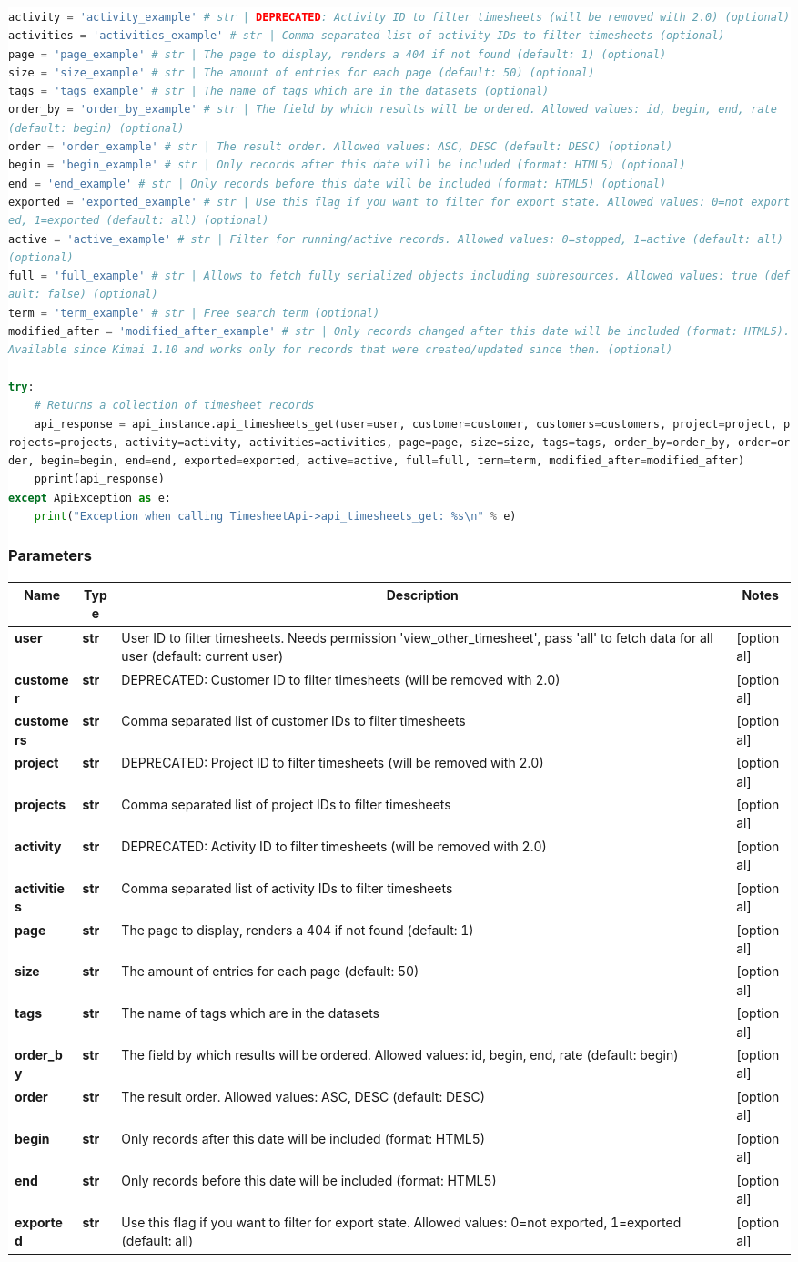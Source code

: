 ```python
activity = 'activity_example' # str | DEPRECATED: Activity ID to filter timesheets (will be removed with 2.0) (optional)
activities = 'activities_example' # str | Comma separated list of activity IDs to filter timesheets (optional)
page = 'page_example' # str | The page to display, renders a 404 if not found (default: 1) (optional)
size = 'size_example' # str | The amount of entries for each page (default: 50) (optional)
tags = 'tags_example' # str | The name of tags which are in the datasets (optional)
order_by = 'order_by_example' # str | The field by which results will be ordered. Allowed values: id, begin, end, rate (default: begin) (optional)
order = 'order_example' # str | The result order. Allowed values: ASC, DESC (default: DESC) (optional)
begin = 'begin_example' # str | Only records after this date will be included (format: HTML5) (optional)
end = 'end_example' # str | Only records before this date will be included (format: HTML5) (optional)
exported = 'exported_example' # str | Use this flag if you want to filter for export state. Allowed values: 0=not exported, 1=exported (default: all) (optional)
active = 'active_example' # str | Filter for running/active records. Allowed values: 0=stopped, 1=active (default: all) (optional)
full = 'full_example' # str | Allows to fetch fully serialized objects including subresources. Allowed values: true (default: false) (optional)
term = 'term_example' # str | Free search term (optional)
modified_after = 'modified_after_example' # str | Only records changed after this date will be included (format: HTML5). Available since Kimai 1.10 and works only for records that were created/updated since then. (optional)

try:
    # Returns a collection of timesheet records
    api_response = api_instance.api_timesheets_get(user=user, customer=customer, customers=customers, project=project, projects=projects, activity=activity, activities=activities, page=page, size=size, tags=tags, order_by=order_by, order=order, begin=begin, end=end, exported=exported, active=active, full=full, term=term, modified_after=modified_after)
    pprint(api_response)
except ApiException as e:
    print("Exception when calling TimesheetApi->api_timesheets_get: %s\n" % e)
```

### Parameters

Name | Type | Description  | Notes
------------- | ------------- | ------------- | -------------
 **user** | **str**| User ID to filter timesheets. Needs permission &#39;view_other_timesheet&#39;, pass &#39;all&#39; to fetch data for all user (default: current user) | [optional] 
 **customer** | **str**| DEPRECATED: Customer ID to filter timesheets (will be removed with 2.0) | [optional] 
 **customers** | **str**| Comma separated list of customer IDs to filter timesheets | [optional] 
 **project** | **str**| DEPRECATED: Project ID to filter timesheets (will be removed with 2.0) | [optional] 
 **projects** | **str**| Comma separated list of project IDs to filter timesheets | [optional] 
 **activity** | **str**| DEPRECATED: Activity ID to filter timesheets (will be removed with 2.0) | [optional] 
 **activities** | **str**| Comma separated list of activity IDs to filter timesheets | [optional] 
 **page** | **str**| The page to display, renders a 404 if not found (default: 1) | [optional] 
 **size** | **str**| The amount of entries for each page (default: 50) | [optional] 
 **tags** | **str**| The name of tags which are in the datasets | [optional] 
 **order_by** | **str**| The field by which results will be ordered. Allowed values: id, begin, end, rate (default: begin) | [optional] 
 **order** | **str**| The result order. Allowed values: ASC, DESC (default: DESC) | [optional] 
 **begin** | **str**| Only records after this date will be included (format: HTML5) | [optional] 
 **end** | **str**| Only records before this date will be included (format: HTML5) | [optional] 
 **exported** | **str**| Use this flag if you want to filter for export state. Allowed values: 0&#x3D;not exported, 1&#x3D;exported (default: all) | [optional] 